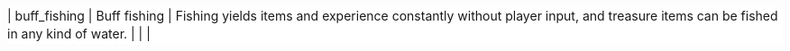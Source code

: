 | buff_fishing                          | Buff fishing                                                                                                                                                                                                                                                                                                                                                                                                                           | Fishing yields items and experience constantly without player input, and treasure items can be fished in any kind of water.                                                                                                                                                                                                                                                                                                                                                                                                                                                                                                                                                                                                                                                                                                                                                                                                                                                                                                                                                                                                                                                                                                                                                                                                                                                                                     |                                                                                                                                                                                                                                                                                                                                                                                                                                                                                                                                                                                                                                                                                                                                                                                                                                                                                                                           |                                                                                                                                                                                                                                                                                                |